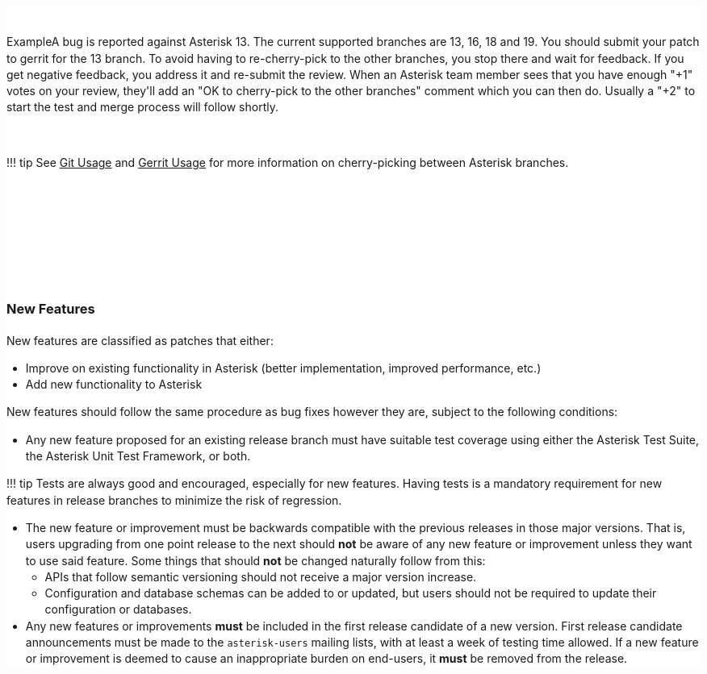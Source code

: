  

ExampleA bug is reported against Asterisk 13. The current supported branches are 13, 16, 18 and 19. You should submit your patch to gerrit for the 13 branch. To avoid having to re-cherry-pick to the other branches, you stop there and wait for feedback. If you get negative feedback, you address it and re-submit the review. When an Asterisk team member sees that you have enough "+1" votes on your review, they'll add an "OK to cherry-pick to the other branches" comment which you can then do. Usually a "+2" to start the test and merge process will follow shortly.

 




!!! tip 
    See [Git Usage](/Development/Policies-and-Procedures/Historical-Policies-and-Procedures/Git-Usage) and [Gerrit Usage](/Development/Policies-and-Procedures/Historical-Policies-and-Procedures/Code-Review/Gerrit-Usage) for more information on cherry-picking between Asterisk branches.

      
[//]: # (end-tip)



 

 

 

 




### New Features

New features are classified as patches that either:

* Improve on existing functionality in Asterisk (better implementation, improved performance, etc.)
* Add new functionality to Asterisk

New features should follow the same procedure as bug fixes however they are, subject to the following conditions:

* Any new feature proposed for an existing release branch must have suitable test coverage using either the Asterisk Test Suite, the Asterisk Unit Test Framework, or both.




!!! tip 
    Tests are always good and encouraged, especially for new features. Having tests is a mandatory requirement for new features in release branches to minimize the risk of regression.

      
[//]: # (end-tip)

* The new feature or improvement must be backwards compatible with the previous releases in those major versions. That is, users upgrading from one point release to the next should **not** be aware of any new feature or improvement unless they want to use said feature. Some things that should **not** be changed naturally follow from this:
	+ APIs that follow semantic versioning should not receive a major version increase.
	+ Configuration and database schemas can be added to or updated, but users should not be required to update their configuration or databases.
* Any new features or improvements **must** be included in the first release candidate of a new version. First release candidate announcements must be made to the `asterisk-users` mailing lists, with at least a week of testing time allowed. If a new feature or improvement is deemed to cause an inappropriate burden on end-users, it **must** be removed from the release.


[//]: # (end-info)
[//]: # (end-warning)
[//]: # (end-note)
